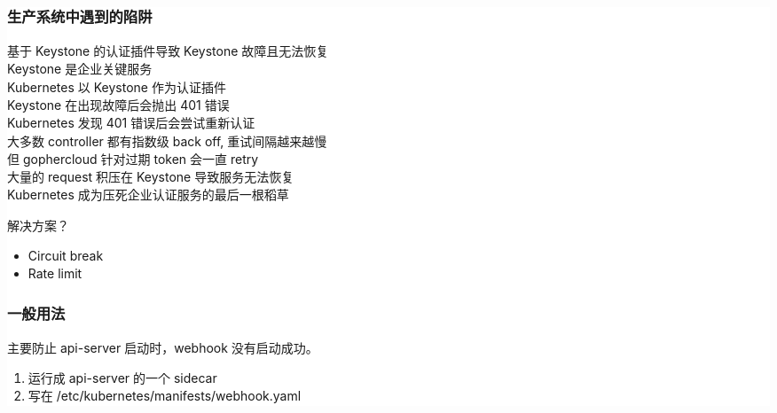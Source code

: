 ### 生产系统中遇到的陷阱
基于 Keystone 的认证插件导致 Keystone 故障且无法恢复<br>
Keystone 是企业关键服务<br>
Kubernetes 以 Keystone 作为认证插件<br>
Keystone 在出现故障后会抛出 401 错误<br>
Kubernetes 发现 401 错误后会尝试重新认证<br>
大多数 controller 都有指数级 back off, 重试间隔越来越慢<br>
但 gophercloud 针对过期 token 会一直 retry<br>
大量的 request 积压在 Keystone 导致服务无法恢复<br>
Kubernetes 成为压死企业认证服务的最后一根稻草<br>

解决方案？

- Circuit break
- Rate limit

### 一般用法
主要防止 api-server 启动时，webhook 没有启动成功。

1. 运行成 api-server 的一个 sidecar
2. 写在 /etc/kubernetes/manifests/webhook.yaml

